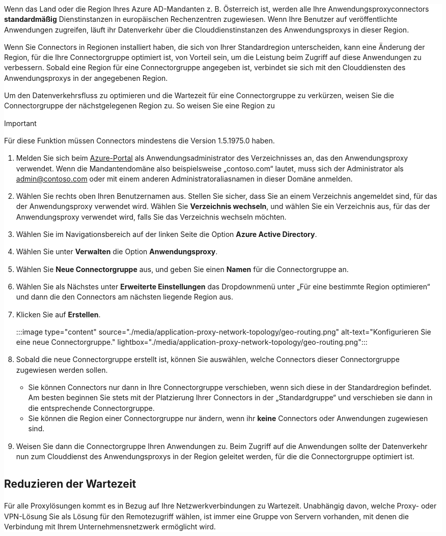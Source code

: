 Wenn das Land oder die Region Ihres Azure AD-Mandanten z. B. Österreich ist, werden alle Ihre Anwendungsproxyconnectors **standardmäßig** Dienstinstanzen in europäischen Rechenzentren zugewiesen. Wenn Ihre Benutzer auf veröffentlichte Anwendungen zugreifen, läuft ihr Datenverkehr über die Clouddienstinstanzen des Anwendungsproxys in dieser Region.

Wenn Sie Connectors in Regionen installiert haben, die sich von Ihrer Standardregion unterscheiden, kann eine Änderung der Region, für die Ihre Connectorgruppe optimiert ist, von Vorteil sein, um die Leistung beim Zugriff auf diese Anwendungen zu verbessern. Sobald eine Region für eine Connectorgruppe angegeben ist, verbindet sie sich mit den Clouddiensten des Anwendungsproxys in der angegebenen Region.

Um den Datenverkehrsfluss zu optimieren und die Wartezeit für eine Connectorgruppe zu verkürzen, weisen Sie die Connectorgruppe der nächstgelegenen Region zu. So weisen Sie eine Region zu

> [!IMPORTANT]
> Für diese Funktion müssen Connectors mindestens die Version 1.5.1975.0 haben.

1. Melden Sie sich beim [Azure-Portal](https://portal.azure.com/) als Anwendungsadministrator des Verzeichnisses an, das den Anwendungsproxy verwendet. Wenn die Mandantendomäne also beispielsweise „contoso.com“ lautet, muss sich der Administrator als admin@contoso.com oder mit einem anderen Administratoraliasnamen in dieser Domäne anmelden.
1. Wählen Sie rechts oben Ihren Benutzernamen aus. Stellen Sie sicher, dass Sie an einem Verzeichnis angemeldet sind, für das der Anwendungsproxy verwendet wird. Wählen Sie **Verzeichnis wechseln**, und wählen Sie ein Verzeichnis aus, für das der Anwendungsproxy verwendet wird, falls Sie das Verzeichnis wechseln möchten.
1. Wählen Sie im Navigationsbereich auf der linken Seite die Option **Azure Active Directory**.
1. Wählen Sie unter **Verwalten** die Option **Anwendungsproxy**.
1. Wählen Sie **Neue Connectorgruppe** aus, und geben Sie einen **Namen** für die Connectorgruppe an.
1. Wählen Sie als Nächstes unter **Erweiterte Einstellungen** das Dropdownmenü unter „Für eine bestimmte Region optimieren“ und dann die den Connectors am nächsten liegende Region aus.
1. Klicken Sie auf **Erstellen**.
    
    :::image type="content" source="./media/application-proxy-network-topology/geo-routing.png" alt-text="Konfigurieren Sie eine neue Connectorgruppe." lightbox="./media/application-proxy-network-topology/geo-routing.png":::

1. Sobald die neue Connectorgruppe erstellt ist, können Sie auswählen, welche Connectors dieser Connectorgruppe zugewiesen werden sollen. 
   - Sie können Connectors nur dann in Ihre Connectorgruppe verschieben, wenn sich diese in der Standardregion befindet. Am besten beginnen Sie stets mit der Platzierung Ihrer Connectors in der „Standardgruppe“ und verschieben sie dann in die entsprechende Connectorgruppe.
   - Sie können die Region einer Connectorgruppe nur ändern, wenn ihr **keine** Connectors oder Anwendungen zugewiesen sind.
1. Weisen Sie dann die Connectorgruppe Ihren Anwendungen zu. Beim Zugriff auf die Anwendungen sollte der Datenverkehr nun zum Clouddienst des Anwendungsproxys in der Region geleitet werden, für die die Connectorgruppe optimiert ist.

## <a name="considerations-for-reducing-latency"></a>Reduzieren der Wartezeit

Für alle Proxylösungen kommt es in Bezug auf Ihre Netzwerkverbindungen zu Wartezeit. Unabhängig davon, welche Proxy- oder VPN-Lösung Sie als Lösung für den Remotezugriff wählen, ist immer eine Gruppe von Servern vorhanden, mit denen die Verbindung mit Ihrem Unternehmensnetzwerk ermöglicht wird.
